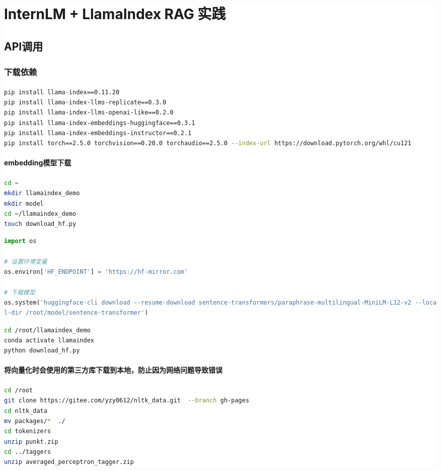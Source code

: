 # InternLM + LlamaIndex RAG 实践

## API调用

### 下载依赖

```bash
pip install llama-index==0.11.20
pip install llama-index-llms-replicate==0.3.0
pip install llama-index-llms-openai-like==0.2.0
pip install llama-index-embeddings-huggingface==0.3.1
pip install llama-index-embeddings-instructor==0.2.1
pip install torch==2.5.0 torchvision==0.20.0 torchaudio==2.5.0 --index-url https://download.pytorch.org/whl/cu121
```



#### embedding模型下载

```bash
cd ~
mkdir llamaindex_demo
mkdir model
cd ~/llamaindex_demo
touch download_hf.py
```

```python
import os

# 设置环境变量
os.environ['HF_ENDPOINT'] = 'https://hf-mirror.com'

# 下载模型
os.system('huggingface-cli download --resume-download sentence-transformers/paraphrase-multilingual-MiniLM-L12-v2 --local-dir /root/model/sentence-transformer')
```

```bash
cd /root/llamaindex_demo
conda activate llamaindex
python download_hf.py
```



#### 将向量化时会使用的第三方库下载到本地，防止因为网络问题导致错误

```bash
cd /root
git clone https://gitee.com/yzy0612/nltk_data.git  --branch gh-pages
cd nltk_data
mv packages/*  ./
cd tokenizers
unzip punkt.zip
cd ../taggers
unzip averaged_perceptron_tagger.zip
```
